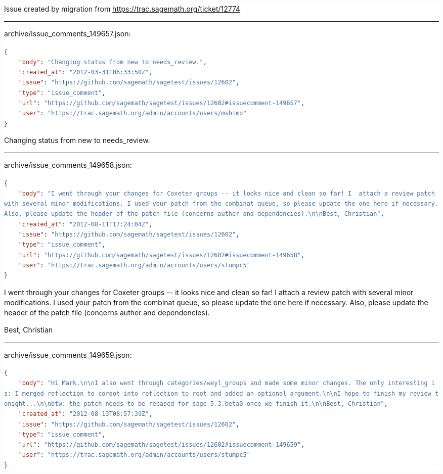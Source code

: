Issue created by migration from https://trac.sagemath.org/ticket/12774





---

archive/issue_comments_149657.json:
```json
{
    "body": "Changing status from new to needs_review.",
    "created_at": "2012-03-31T06:33:50Z",
    "issue": "https://github.com/sagemath/sagetest/issues/12602",
    "type": "issue_comment",
    "url": "https://github.com/sagemath/sagetest/issues/12602#issuecomment-149657",
    "user": "https://trac.sagemath.org/admin/accounts/users/mshimo"
}
```

Changing status from new to needs_review.



---

archive/issue_comments_149658.json:
```json
{
    "body": "I went through your changes for Coxeter groups -- it looks nice and clean so far! I  attach a review patch with several minor modifications. I used your patch from the combinat queue, so please update the one here if necessary. Also, please update the header of the patch file (concerns auther and dependencies).\n\nBest, Christian",
    "created_at": "2012-08-11T17:24:04Z",
    "issue": "https://github.com/sagemath/sagetest/issues/12602",
    "type": "issue_comment",
    "url": "https://github.com/sagemath/sagetest/issues/12602#issuecomment-149658",
    "user": "https://trac.sagemath.org/admin/accounts/users/stumpc5"
}
```

I went through your changes for Coxeter groups -- it looks nice and clean so far! I  attach a review patch with several minor modifications. I used your patch from the combinat queue, so please update the one here if necessary. Also, please update the header of the patch file (concerns auther and dependencies).

Best, Christian



---

archive/issue_comments_149659.json:
```json
{
    "body": "Hi Mark,\n\nI also went through categories/weyl_groups and made some minor changes. The only interesting is: I merged reflection_to_coroot into reflection_to_root and added an optional argument.\n\nI hope to finish my review tonight...\n\nbtw: the patch needs to be rebased for sage-5.3.beta0 once we finish it.\n\nBest, Christian",
    "created_at": "2012-08-13T08:57:39Z",
    "issue": "https://github.com/sagemath/sagetest/issues/12602",
    "type": "issue_comment",
    "url": "https://github.com/sagemath/sagetest/issues/12602#issuecomment-149659",
    "user": "https://trac.sagemath.org/admin/accounts/users/stumpc5"
}
```
